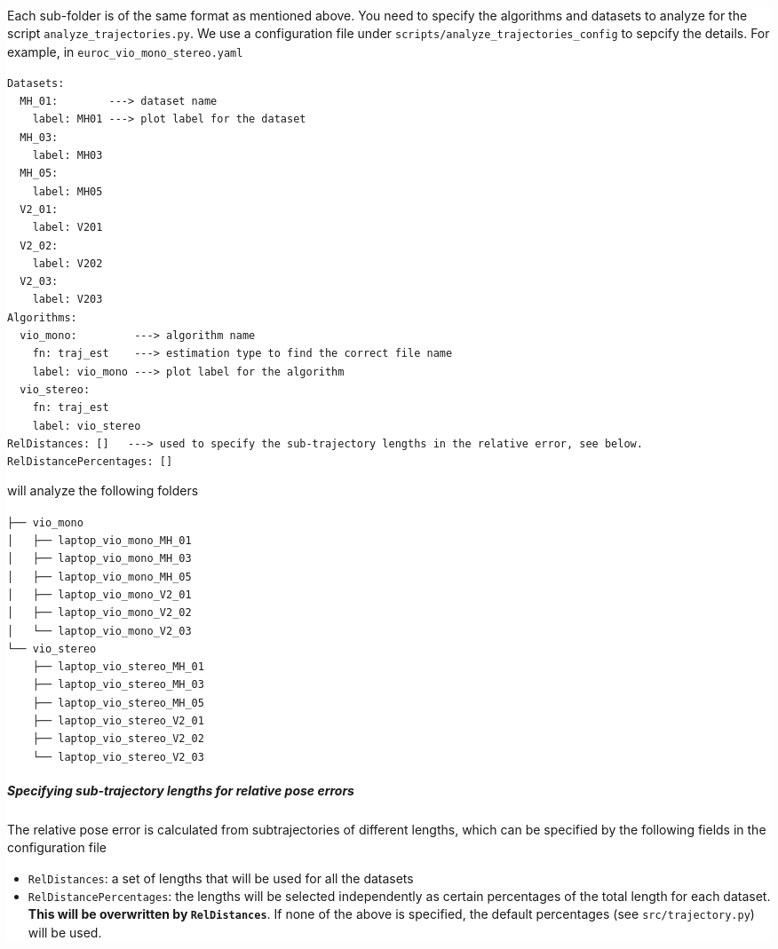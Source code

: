 Each sub-folder is of the same format as mentioned above.
You need to specify the algorithms and datasets to analyze for the script `analyze_trajectories.py`.
We use a configuration file under `scripts/analyze_trajectories_config` to sepcify the details. For example, in `euroc_vio_mono_stereo.yaml`

```
Datasets:
  MH_01:        ---> dataset name
    label: MH01 ---> plot label for the dataset
  MH_03:
    label: MH03
  MH_05:
    label: MH05
  V2_01:
    label: V201
  V2_02:
    label: V202
  V2_03:
    label: V203
Algorithms:
  vio_mono:         ---> algorithm name
    fn: traj_est    ---> estimation type to find the correct file name
    label: vio_mono ---> plot label for the algorithm
  vio_stereo: 
    fn: traj_est
    label: vio_stereo
RelDistances: []   ---> used to specify the sub-trajectory lengths in the relative error, see below.
RelDistancePercentages: []
```

will analyze the following folders

```
├── vio_mono
│   ├── laptop_vio_mono_MH_01
│   ├── laptop_vio_mono_MH_03
│   ├── laptop_vio_mono_MH_05
│   ├── laptop_vio_mono_V2_01
│   ├── laptop_vio_mono_V2_02
│   └── laptop_vio_mono_V2_03
└── vio_stereo
    ├── laptop_vio_stereo_MH_01
    ├── laptop_vio_stereo_MH_03
    ├── laptop_vio_stereo_MH_05
    ├── laptop_vio_stereo_V2_01
    ├── laptop_vio_stereo_V2_02
    └── laptop_vio_stereo_V2_03
```

##### Specifying sub-trajectory lengths for relative pose errors
The relative pose error is calculated from subtrajectories of different lengths, which can be specified by the following fields in the configuration file
* `RelDistances`: a set of lengths that will be used for all the datasets
* `RelDistancePercentages`: the lengths will be selected independently as certain percentages of the total length for each dataset. **This will be overwritten by `RelDistances`**.
If none of the above is specified, the default percentages (see `src/trajectory.py`) will be used.
